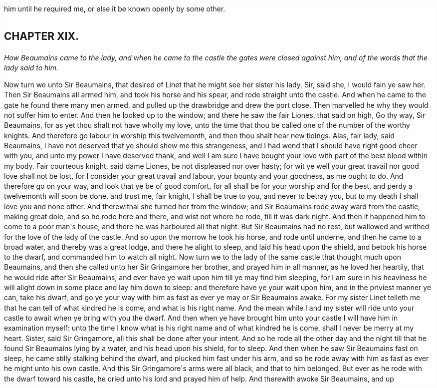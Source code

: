 him until he required me, or else it be known openly by some other.


CHAPTER XIX.
------------

_How Beaumains came to the lady, and when he came to the castle the
gates were closed against him, and of the words that the lady said to
him._

Now turn we unto Sir Beaumains, that desired of Linet that he might see
her sister his lady. Sir, said she, I would fain ye saw her. Then Sir
Beaumains all armed him, and took his horse and his spear, and rode
straight unto the castle. And when he came to the gate he found there
many men armed, and pulled up the drawbridge and drew the port close.
Then marvelled he why they would not suffer him to enter. And then he
looked up to the window; and there he saw the fair Liones, that said on
high, Go thy way, Sir Beaumains, for as yet thou shalt not have wholly
my love, unto the time that thou be called one of the number of the
worthy knights. And therefore go labour in worship this twelvemonth,
and then thou shalt hear new tidings. Alas, fair lady, said Beaumains,
I have not deserved that ye should shew me this strangeness, and I had
wend that I should have right good cheer with you, and unto my power I
have deserved thank, and well I am sure I have bought your love with
part of the best blood within my body. Fair courteous knight, said dame
Liones, be not displeased nor over hasty; for wit ye well your great
travail nor good love shall not be lost, for I consider your great
travail and labour, your bounty and your goodness, as me ought to do.
And therefore go on your way, and look that ye be of good comfort, for
all shall be for your worship and for the best, and perdy a twelvemonth
will soon be done, and trust me, fair knight, I shall be true to you,
and never to betray you, but to my death I shall love you and none
other. And therewithal she turned her from the window; and Sir
Beaumains rode away ward from the castle, making great dole, and so he
rode here and there, and wist not where he rode, till it was dark
night. And then it happened him to come to a poor man's house, and
there he was harboured all that night. But Sir Beaumains had no rest,
but wallowed and writhed for the love of the lady of the castle. And so
upon the morrow he took his horse, and rode until underne, and then he
came to a broad water, and thereby was a great lodge, and there he
alight to sleep, and laid his head upon the shield, and betook his
horse to the dwarf, and commanded him to watch all night. Now turn we
to the lady of the same castle that thought much upon Beaumains, and
then she called unto her Sir Gringamore her brother, and prayed him in
all manner, as he loved her heartily, that he would ride after Sir
Beaumains, and ever have ye wait upon him till ye may find him
sleeping, for I am sure in his heaviness he will alight down in some
place and lay him down to sleep: and therefore have ye your wait upon
him, and in the priviest manner ye can, take his dwarf, and go ye your
way with him as fast as ever ye may or Sir Beaumains awake. For my
sister Linet telleth me that he can tell of what kindred he is come,
and what is his right name. And the mean while I and my sister will
ride unto your castle to await when ye bring with you the dwarf. And
then when ye have brought him unto your castle I will have him in
examination myself: unto the time I know what is his right name and of
what kindred he is come, shall I never be merry at my heart. Sister,
said Sir Gringamore, all this shall be done after your intent. And so
he rode all the other day and the night till that he found Sir
Beaumains lying by a water, and his head upon his shield, for to sleep.
And then when he saw Sir Beaumains fast on sleep, he came stilly
stalking behind the dwarf, and plucked him fast under his arm, and so
he rode away with him as fast as ever he might unto his own castle. And
this Sir Gringamore's arms were all black, and that to him belonged.
But ever as he rode with the dwarf toward his castle, he cried unto his
lord and prayed him of help. And therewith awoke Sir Beaumains, and up
